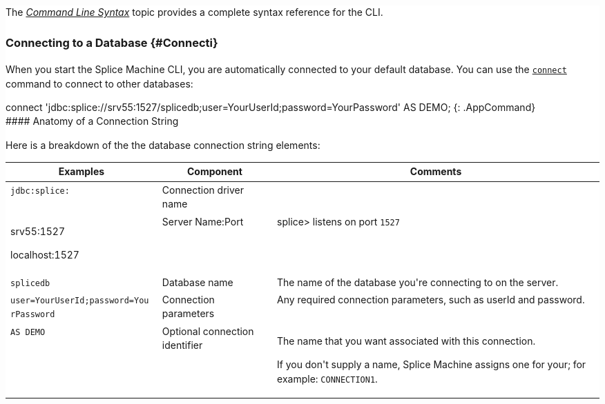 </div>

The *[Command Line Syntax](cmdlineref_using_cli.html)* topic
provides a complete syntax reference for the CLI.

### Connecting to a Database   {#Connecti}

When you start the Splice Machine CLI, you are automatically connected to your
default database. You can use the [`connect`](cmdlineref_connect.html) command to connect to other databases:

<div class="preWrapperWide" markdown="1">
    connect 'jdbc:splice://srv55:1527/splicedb;user=YourUserId;password=YourPassword' AS DEMO;
{: .AppCommand}

</div>
#### Anatomy of a Connection String

Here is a breakdown of the the database connection string elements:

<table>
    <col />
    <col />
    <col />
    <thead>
        <tr>
            <th>Examples</th>
            <th>Component</th>
            <th>Comments</th>
        </tr>
    </thead>
    <tbody>
        <tr>
            <td><code>jdbc:splice:</code></td>
            <td>Connection driver name</td>
            <td> </td>
        </tr>
        <tr>
            <td class="CodeFont">
                <p>srv55:1527</p>
                <p>localhost:1527</p>
            </td>
            <td>Server Name:Port</td>
            <td><span class="AppCommand">splice&gt;</span> listens on port <code>1527</code></td>
        </tr>
        <tr>
            <td><code>splicedb</code></td>
            <td>Database name</td>
            <td>The name of the database you're connecting to on the server.</td>
        </tr>
        <tr>
            <td><code>user=YourUserId;password=YourPassword</code></td>
            <td>Connection parameters</td>
            <td>Any required connection parameters, such as userId and password.</td>
        </tr>
        <tr>
            <td><code>AS DEMO</code></td>
            <td>Optional connection identifier</td>
            <td>
                <p>The name that you want associated with this connection.</p>
                <p>If you don't supply a name, Splice Machine assigns one for your; for example: <code>CONNECTION1</code>.</p>
            </td>
        </tr>
    </tbody>
</table>